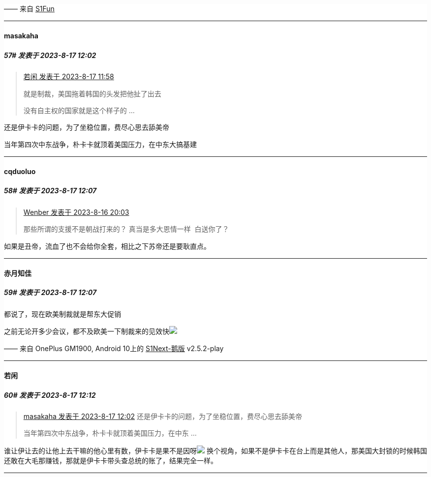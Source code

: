 —— 来自 [S1Fun](https://s1fun.koalcat.com)

*****

####  masakaha  
##### 57#       发表于 2023-8-17 12:02

<blockquote><a href="httphttps://bbs.saraba1st.com/2b/forum.php?mod=redirect&amp;goto=findpost&amp;pid=62058730&amp;ptid=2148611" target="_blank">若闲 发表于 2023-8-17 11:58</a>

就是制裁，美国拖着韩国的头发把他扯了出去

没有自主权的国家就是这个样子的 ...</blockquote>
还是伊卡卡的问题，为了坐稳位置，费尽心思去舔美帝

当年第四次中东战争，朴卡卡就顶着美国压力，在中东大搞基建

*****

####  cqduoluo  
##### 58#       发表于 2023-8-17 12:07

<blockquote><a href="httphttps://bbs.saraba1st.com/2b/forum.php?mod=redirect&amp;goto=findpost&amp;pid=62051540&amp;ptid=2148611" target="_blank">Wenber 发表于 2023-8-16 20:03</a>

那些所谓的支援不是朝战打来的？ 真当是多大恩情一样  白送你了？</blockquote>
如果是丑帝，流血了也不会给你全套，相比之下苏帝还是要耿直点。

*****

####  赤月知佳  
##### 59#       发表于 2023-8-17 12:07

都说了，现在欧美制裁就是帮东大促销

之前无论开多少会议，都不及欧美一下制裁来的见效快<img src="https://static.saraba1st.com/image/smiley/face2017/028.png" referrerpolicy="no-referrer">

—— 来自 OnePlus GM1900, Android 10上的 [S1Next-鹅版](https://github.com/ykrank/S1-Next/releases) v2.5.2-play

*****

####  若闲  
##### 60#       发表于 2023-8-17 12:12

<blockquote><a href="httphttps://bbs.saraba1st.com/2b/forum.php?mod=redirect&amp;goto=findpost&amp;pid=62058790&amp;ptid=2148611" target="_blank">masakaha 发表于 2023-8-17 12:02</a>
还是伊卡卡的问题，为了坐稳位置，费尽心思去舔美帝

当年第四次中东战争，朴卡卡就顶着美国压力，在中东 ...</blockquote>
谁让伊让去的让他上去干嘛的他心里有数，伊卡卡是果不是因呀<img src="https://static.saraba1st.com/image/smiley/face2017/068.png" referrerpolicy="no-referrer">
换个视角，如果不是伊卡卡在台上而是其他人，那美国大封锁的时候韩国还敢在大毛那赚钱，那就是伊卡卡带头查总统的账了，结果完全一样。


*****

